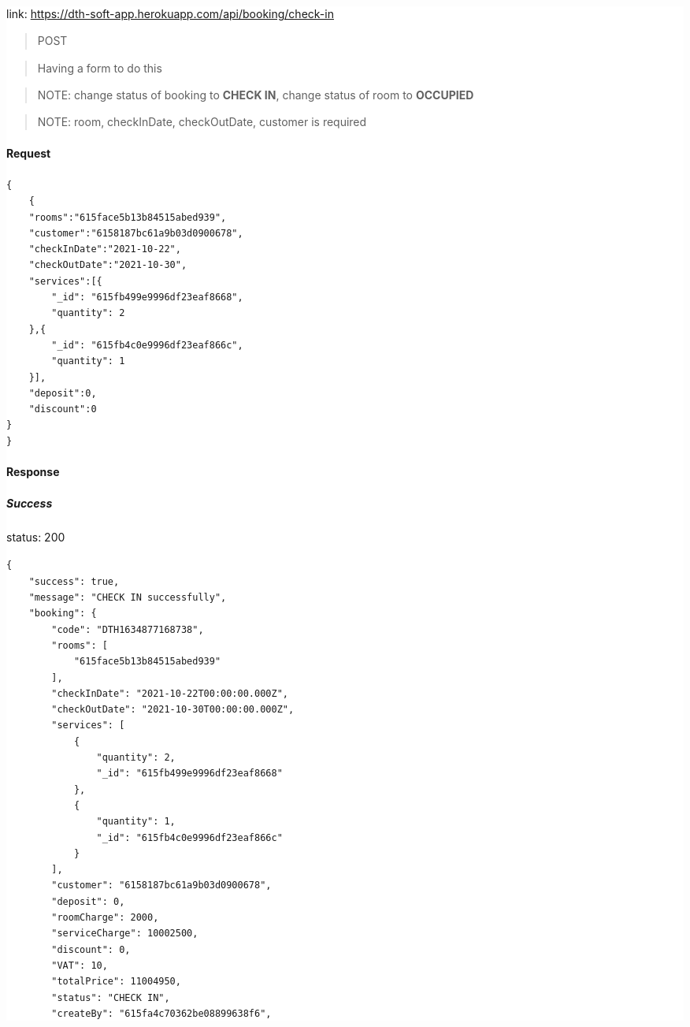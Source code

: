 link: https://dth-soft-app.herokuapp.com/api/booking/check-in

> POST

> Having a form to do this

> NOTE: change status of booking to **CHECK IN**, change status of room to **OCCUPIED**

> NOTE: room, checkInDate, checkOutDate, customer is required

#### Request

```
{
    {
    "rooms":"615face5b13b84515abed939",
    "customer":"6158187bc61a9b03d0900678",
    "checkInDate":"2021-10-22",
    "checkOutDate":"2021-10-30",
    "services":[{
        "_id": "615fb499e9996df23eaf8668",
        "quantity": 2
    },{
        "_id": "615fb4c0e9996df23eaf866c",
        "quantity": 1
    }],
    "deposit":0,
    "discount":0
}
}
```

#### Response

##### Success

status: 200

```
{
    "success": true,
    "message": "CHECK IN successfully",
    "booking": {
        "code": "DTH1634877168738",
        "rooms": [
            "615face5b13b84515abed939"
        ],
        "checkInDate": "2021-10-22T00:00:00.000Z",
        "checkOutDate": "2021-10-30T00:00:00.000Z",
        "services": [
            {
                "quantity": 2,
                "_id": "615fb499e9996df23eaf8668"
            },
            {
                "quantity": 1,
                "_id": "615fb4c0e9996df23eaf866c"
            }
        ],
        "customer": "6158187bc61a9b03d0900678",
        "deposit": 0,
        "roomCharge": 2000,
        "serviceCharge": 10002500,
        "discount": 0,
        "VAT": 10,
        "totalPrice": 11004950,
        "status": "CHECK IN",
        "createBy": "615fa4c70362be08899638f6",
```
